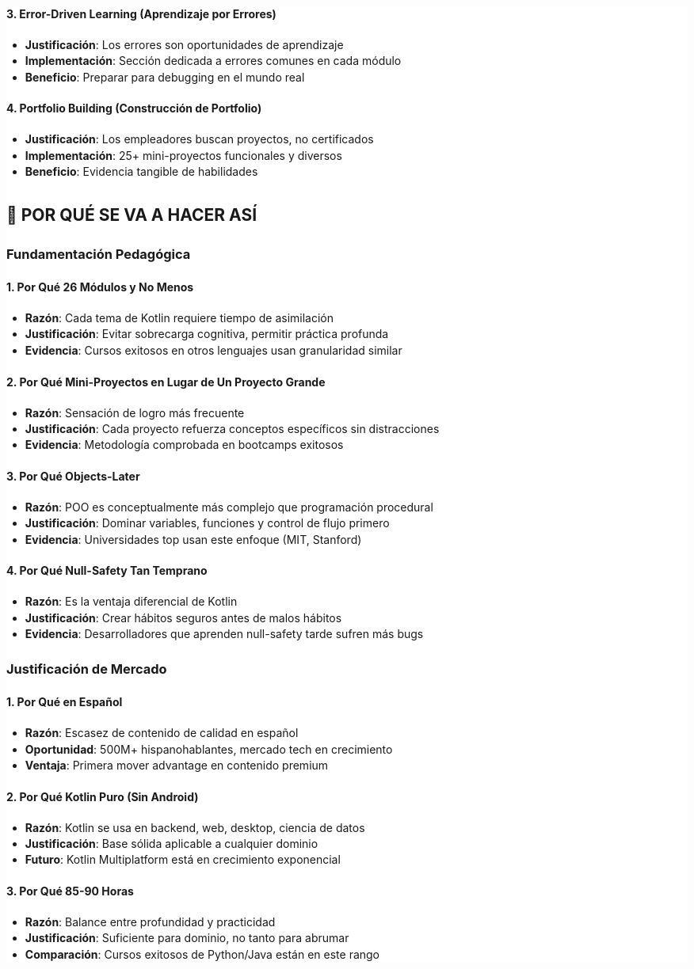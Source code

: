 #### 3. **Error-Driven Learning (Aprendizaje por Errores)**
- **Justificación**: Los errores son oportunidades de aprendizaje
- **Implementación**: Sección dedicada a errores comunes en cada módulo
- **Beneficio**: Preparar para debugging en el mundo real

#### 4. **Portfolio Building (Construcción de Portfolio)**
- **Justificación**: Los empleadores buscan proyectos, no certificados
- **Implementación**: 25+ mini-proyectos funcionales y diversos
- **Beneficio**: Evidencia tangible de habilidades

## 🤔 POR QUÉ SE VA A HACER ASÍ

### Fundamentación Pedagógica

#### 1. **Por Qué 26 Módulos y No Menos**
- **Razón**: Cada tema de Kotlin requiere tiempo de asimilación
- **Justificación**: Evitar sobrecarga cognitiva, permitir práctica profunda
- **Evidencia**: Cursos exitosos en otros lenguajes usan granularidad similar

#### 2. **Por Qué Mini-Proyectos en Lugar de Un Proyecto Grande**
- **Razón**: Sensación de logro más frecuente
- **Justificación**: Cada proyecto refuerza conceptos específicos sin distracciones
- **Evidencia**: Metodología comprobada en bootcamps exitosos

#### 3. **Por Qué Objects-Later**
- **Razón**: POO es conceptualmente más complejo que programación procedural
- **Justificación**: Dominar variables, funciones y control de flujo primero
- **Evidencia**: Universidades top usan este enfoque (MIT, Stanford)

#### 4. **Por Qué Null-Safety Tan Temprano**
- **Razón**: Es la ventaja diferencial de Kotlin
- **Justificación**: Crear hábitos seguros antes de malos hábitos
- **Evidencia**: Desarrolladores que aprenden null-safety tarde sufren más bugs

### Justificación de Mercado

#### 1. **Por Qué en Español**
- **Razón**: Escasez de contenido de calidad en español
- **Oportunidad**: 500M+ hispanohablantes, mercado tech en crecimiento
- **Ventaja**: Primera mover advantage en contenido premium

#### 2. **Por Qué Kotlin Puro (Sin Android)**
- **Razón**: Kotlin se usa en backend, web, desktop, ciencia de datos
- **Justificación**: Base sólida aplicable a cualquier dominio
- **Futuro**: Kotlin Multiplatform está en crecimiento exponencial

#### 3. **Por Qué 85-90 Horas**
- **Razón**: Balance entre profundidad y practicidad
- **Justificación**: Suficiente para dominio, no tanto para abrumar
- **Comparación**: Cursos exitosos de Python/Java están en este rango
